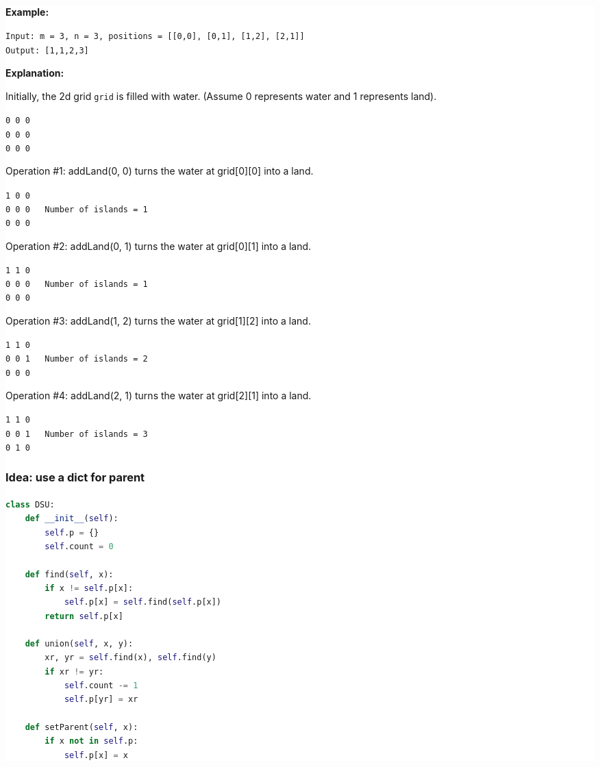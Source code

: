 **Example:**

```text
Input: m = 3, n = 3, positions = [[0,0], [0,1], [1,2], [2,1]]
Output: [1,1,2,3]
```

**Explanation:**

Initially, the 2d grid `grid` is filled with water. \(Assume 0 represents water and 1 represents land\).

```text
0 0 0
0 0 0
0 0 0
```

Operation \#1: addLand\(0, 0\) turns the water at grid\[0\]\[0\] into a land.

```text
1 0 0
0 0 0   Number of islands = 1
0 0 0
```

Operation \#2: addLand\(0, 1\) turns the water at grid\[0\]\[1\] into a land.

```text
1 1 0
0 0 0   Number of islands = 1
0 0 0
```

Operation \#3: addLand\(1, 2\) turns the water at grid\[1\]\[2\] into a land.

```text
1 1 0
0 0 1   Number of islands = 2
0 0 0
```

Operation \#4: addLand\(2, 1\) turns the water at grid\[2\]\[1\] into a land.

```text
1 1 0
0 0 1   Number of islands = 3
0 1 0
```

### Idea: use a dict for parent

```python
class DSU:
    def __init__(self):
        self.p = {}
        self.count = 0
        
    def find(self, x):
        if x != self.p[x]:
            self.p[x] = self.find(self.p[x])
        return self.p[x]   
    
    def union(self, x, y):
        xr, yr = self.find(x), self.find(y)
        if xr != yr:
            self.count -= 1
            self.p[yr] = xr
            
    def setParent(self, x):
        if x not in self.p: 
            self.p[x] = x
```